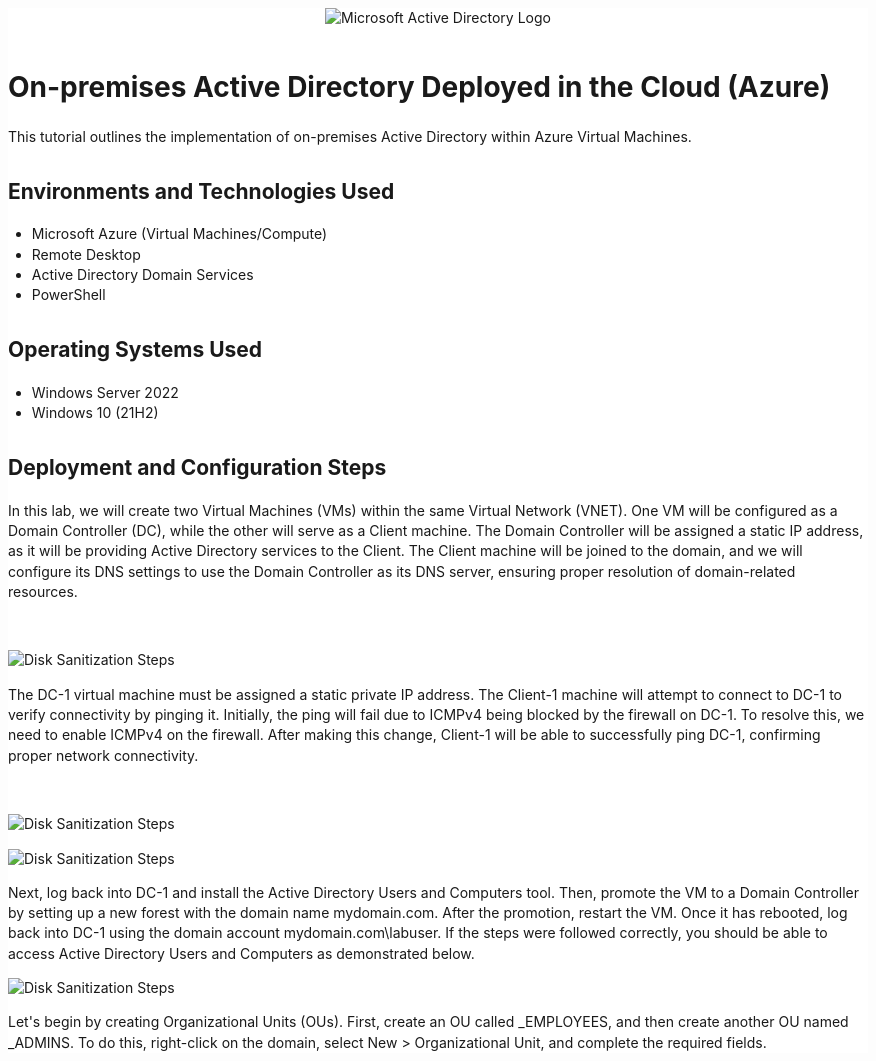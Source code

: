 <p align="center">
<img src="https://i.imgur.com/pU5A58S.png" alt="Microsoft Active Directory Logo"/>
</p>

<h1>On-premises Active Directory Deployed in the Cloud (Azure)</h1>
This tutorial outlines the implementation of on-premises Active Directory within Azure Virtual Machines.<br />



<h2>Environments and Technologies Used</h2>

- Microsoft Azure (Virtual Machines/Compute)
- Remote Desktop
- Active Directory Domain Services
- PowerShell

<h2>Operating Systems Used </h2>

- Windows Server 2022
- Windows 10 (21H2)


<h2>Deployment and Configuration Steps</h2>

<p>
</p>
<p>
In this lab, we will create two Virtual Machines (VMs) within the same Virtual Network (VNET). One VM will be configured as a Domain Controller (DC), while the other will serve as a Client machine. The Domain Controller will be assigned a static IP address, as it will be providing Active Directory services to the Client. The Client machine will be joined to the domain, and we will configure its DNS settings to use the Domain Controller as its DNS server, ensuring proper resolution of domain-related resources. 
</p>
<br />

<p>
<img src="https://i.imgur.com/d22FHIm.png" height="80%" width="80%" alt="Disk Sanitization Steps"/>
</p>
<p>
The DC-1 virtual machine must be assigned a static private IP address. The Client-1 machine will attempt to connect to DC-1 to verify connectivity by pinging it. Initially, the ping will fail due to ICMPv4 being blocked by the firewall on DC-1. To resolve this, we need to enable ICMPv4 on the firewall. After making this change, Client-1 will be able to successfully ping DC-1, confirming proper network connectivity.
</p>
<br />

<p>
<img src="https://i.imgur.com/HvZBWzc.png" height="60%" width="60%" alt="Disk Sanitization Steps"/>
</p>
<img src="https://i.imgur.com/1lrrGPw.png" height="60%" width="60%" alt="Disk Sanitization Steps"/>
<p>
Next, log back into DC-1 and install the Active Directory Users and Computers tool. Then, promote the VM to a Domain Controller by setting up a new forest with the domain name mydomain.com. After the promotion, restart the VM. Once it has rebooted, log back into DC-1 using the domain account mydomain.com\labuser. If the steps were followed correctly, you should be able to access Active Directory Users and Computers as demonstrated below.
</p>
<img src="https://i.imgur.com/cGjvRke.png" height="80%" width="80%" alt="Disk Sanitization Steps"/>
<br />
</p>
Let's begin by creating Organizational Units (OUs). First, create an OU called _EMPLOYEES, and then create another OU named _ADMINS. To do this, right-click on the domain, select New > Organizational Unit, and complete the required fields.